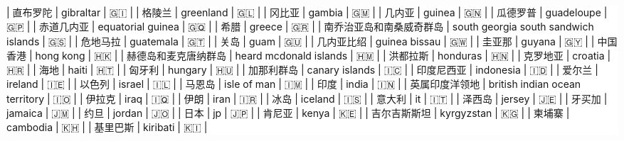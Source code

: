 | 直布罗陀 | gibraltar | 🇬🇮 |
| 格陵兰 | greenland | 🇬🇱 |
| 冈比亚 | gambia | 🇬🇲 |
| 几内亚 | guinea | 🇬🇳 |
| 瓜德罗普 | guadeloupe | 🇬🇵 |
| 赤道几内亚 | equatorial guinea | 🇬🇶 |
| 希腊 | greece | 🇬🇷 |
| 南乔治亚岛和南桑威奇群岛 | south georgia south sandwich islands | 🇬🇸 |
| 危地马拉 | guatemala | 🇬🇹 |
| 关岛 | guam | 🇬🇺 |
| 几内亚比绍 | guinea bissau | 🇬🇼 |
| 圭亚那 | guyana | 🇬🇾 |
| 中国香港 | hong kong | 🇭🇰 |
| 赫德岛和麦克唐纳群岛 | heard mcdonald islands | 🇭🇲 |
| 洪都拉斯 | honduras | 🇭🇳 |
| 克罗地亚 | croatia | 🇭🇷 |
| 海地 | haiti | 🇭🇹 |
| 匈牙利 | hungary | 🇭🇺 |
| 加那利群岛 | canary islands | 🇮🇨 |
| 印度尼西亚 | indonesia | 🇮🇩 |
| 爱尔兰 | ireland | 🇮🇪 |
| 以色列 | israel | 🇮🇱 |
| 马恩岛 | isle of man | 🇮🇲 |
| 印度 | india | 🇮🇳 |
| 英属印度洋领地 | british indian ocean territory | 🇮🇴 |
| 伊拉克 | iraq | 🇮🇶 |
| 伊朗 | iran | 🇮🇷 |
| 冰岛 | iceland | 🇮🇸 |
| 意大利 | it | 🇮🇹 |
| 泽西岛 | jersey | 🇯🇪 |
| 牙买加 | jamaica | 🇯🇲 |
| 约旦 | jordan | 🇯🇴 |
| 日本 | jp | 🇯🇵 |
| 肯尼亚 | kenya | 🇰🇪 |
| 吉尔吉斯斯坦 | kyrgyzstan | 🇰🇬 |
| 柬埔寨 | cambodia | 🇰🇭 |
| 基里巴斯 | kiribati | 🇰🇮 |